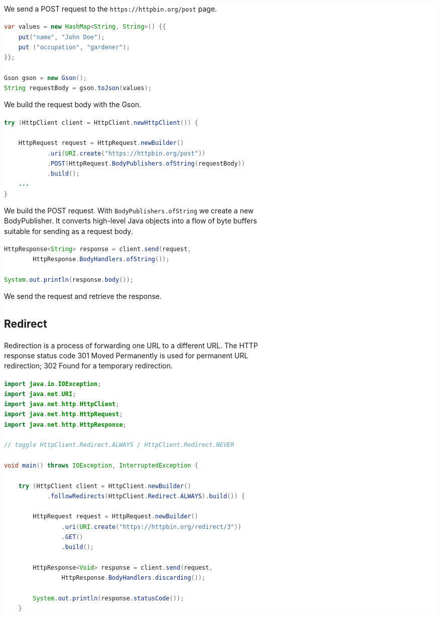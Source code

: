 We send a POST request to the `https://httpbin.org/post` page.

```java
var values = new HashMap<String, String>() {{
    put("name", "John Doe");
    put ("occupation", "gardener");
}};

Gson gson = new Gson();
String requestBody = gson.toJson(values);
```

We build the request body with the Gson.

```java
try (HttpClient client = HttpClient.newHttpClient()) {
    
    HttpRequest request = HttpRequest.newBuilder()
            .uri(URI.create("https://httpbin.org/post"))
            .POST(HttpRequest.BodyPublishers.ofString(requestBody))
            .build();
    ...
}
```

We build the POST request. With `BodyPublishers.ofString` we create a new  
BodyPublisher. It converts high-level Java objects into a flow of byte buffers  
suitable for sending as a request body.  

```java
HttpResponse<String> response = client.send(request,
        HttpResponse.BodyHandlers.ofString());

System.out.println(response.body());
```

We send the request and retrieve the response.

## Redirect

Redirection is a process of forwarding one URL to a different URL. The HTTP  
response status code 301 Moved Permanently is used for permanent URL  
redirection; 302 Found for a temporary redirection.  

```java
import java.io.IOException;
import java.net.URI;
import java.net.http.HttpClient;
import java.net.http.HttpRequest;
import java.net.http.HttpResponse;

// toggle HttpClient.Redirect.ALWAYS / HttpClient.Redirect.NEVER

void main() throws IOException, InterruptedException {

    try (HttpClient client = HttpClient.newBuilder()
            .followRedirects(HttpClient.Redirect.ALWAYS).build()) {

        HttpRequest request = HttpRequest.newBuilder()
                .uri(URI.create("https://httpbin.org/redirect/3"))
                .GET()
                .build();

        HttpResponse<Void> response = client.send(request,
                HttpResponse.BodyHandlers.discarding());

        System.out.println(response.statusCode());
    }
```